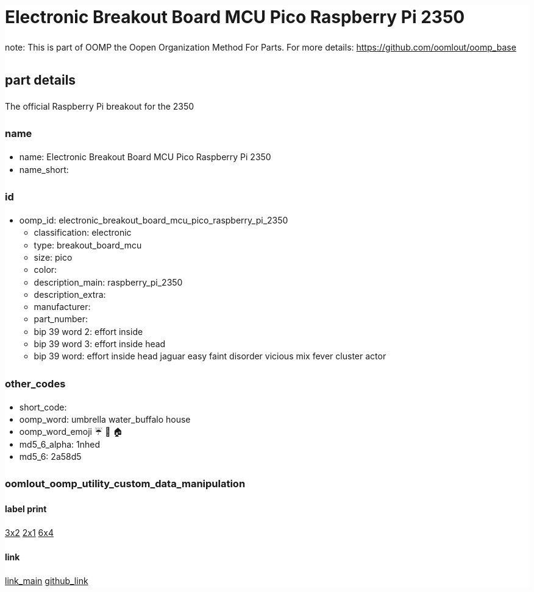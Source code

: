 # Electronic Breakout Board MCU Pico Raspberry Pi 2350  

note: This is part of OOMP the Oopen Organization Method For Parts. For more details: https://github.com/oomlout/oomp_base

##  part details



The official Raspberry Pi breakout for the 2350

### name
* name: Electronic Breakout Board MCU Pico Raspberry Pi 2350
* name_short: 
### id
* oomp_id: electronic_breakout_board_mcu_pico_raspberry_pi_2350
  * classification: electronic
  * type: breakout_board_mcu
  * size: pico
  * color: 
  * description_main: raspberry_pi_2350
  * description_extra: 
  * manufacturer: 
  * part_number: 
  * bip 39 word 2: effort inside
  * bip 39 word 3: effort inside head
  * bip 39 word: effort inside head jaguar easy faint disorder vicious mix fever cluster actor

### other_codes
* short_code: 
* oomp_word: umbrella water_buffalo house
* oomp_word_emoji :umbrella: :water_buffalo: :house:
* md5_6_alpha: 1nhed
* md5_6: 2a58d5






### oomlout_oomp_utility_custom_data_manipulation
#### label print
[3x2](http://192.168.1.245:1112/?label=oomp%201nhed)
[2x1](http://192.168.1.242:1112/?label=oomp%201nhed)
[6x4](http://192.168.1.55:1112/?label=oomp%201nhed)    

#### link

[link_main](https://github.com/oomlout/oomlout_oomp_current_version_messy/tree/main/parts/electronic_breakout_board_mcu_pico_raspberry_pi_2350) [github_link](https://github.com/oomlout/oomlout_oomp_part_src/tree/main/parts/electronic_breakout_board_mcu_pico_raspberry_pi_2350)                             
